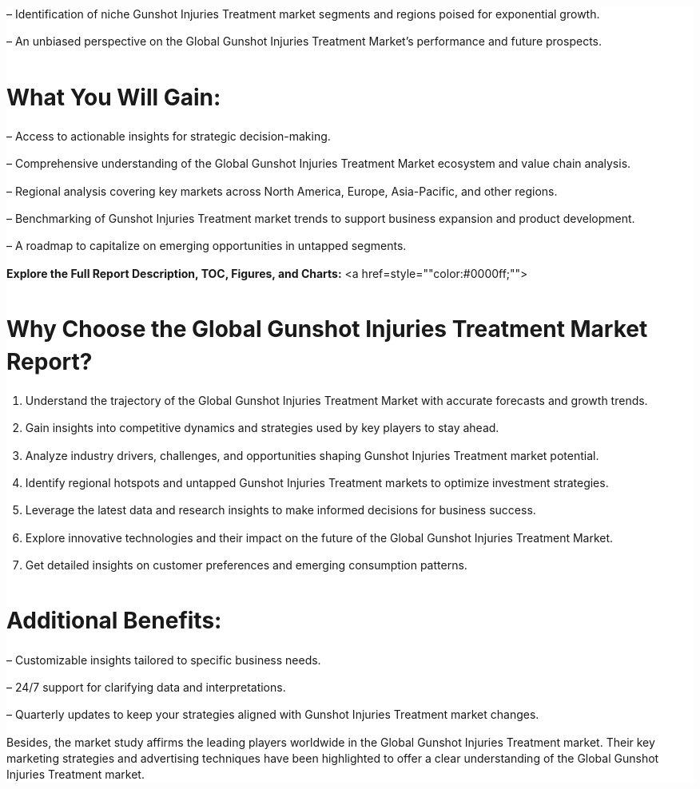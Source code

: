 – Identification of niche Gunshot Injuries Treatment market segments and regions poised for exponential growth.

– An unbiased perspective on the Global Gunshot Injuries Treatment Market’s performance and future prospects.

# <strong>What You Will Gain:</strong>

– Access to actionable insights for strategic decision-making.

– Comprehensive understanding of the Global Gunshot Injuries Treatment Market ecosystem and value chain analysis.

– Regional analysis covering key markets across North America, Europe, Asia-Pacific, and other regions.

– Benchmarking of Gunshot Injuries Treatment market trends to support business expansion and product development.

– A roadmap to capitalize on emerging opportunities in untapped segments.

<strong>Explore the Full Report Description, TOC, Figures, and Charts:</strong>
<a href=style=""color:#0000ff;""></a>

# <strong>Why Choose the Global Gunshot Injuries Treatment Market Report?</strong>

1. Understand the trajectory of the Global Gunshot Injuries Treatment Market with accurate forecasts and growth trends.

2. Gain insights into competitive dynamics and strategies used by key players to stay ahead.

3. Analyze industry drivers, challenges, and opportunities shaping Gunshot Injuries Treatment market potential.

4. Identify regional hotspots and untapped Gunshot Injuries Treatment markets to optimize investment strategies.

5. Leverage the latest data and research insights to make informed decisions for business success.

6. Explore innovative technologies and their impact on the future of the Global Gunshot Injuries Treatment Market.

7. Get detailed insights on customer preferences and emerging consumption patterns.

# <strong>Additional Benefits:</strong>

– Customizable insights tailored to specific business needs.

– 24/7 support for clarifying data and interpretations.

– Quarterly updates to keep your strategies aligned with Gunshot Injuries Treatment market changes.

Besides, the market study affirms the leading players worldwide in the Global Gunshot Injuries Treatment market. Their key marketing strategies and advertising techniques have been highlighted to offer a clear understanding of the Global Gunshot Injuries Treatment market.
